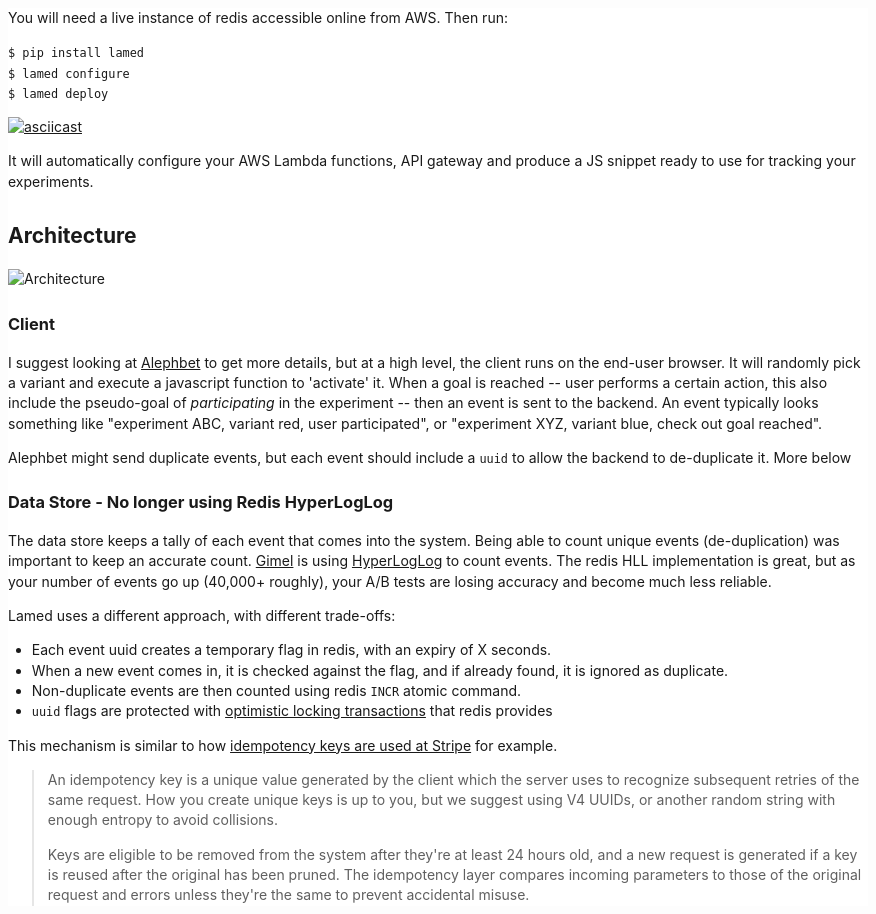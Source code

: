 You will need a live instance of redis accessible online from AWS. Then run:

```bash
$ pip install lamed
$ lamed configure
$ lamed deploy
```

[![asciicast](https://asciinema.org/a/316783.svg)](https://asciinema.org/a/316783?speed=2)

It will automatically configure your AWS Lambda functions, API gateway and produce a JS snippet ready to use
for tracking your experiments.

## Architecture

![](https://s3.amazonaws.com/gingerlime-images/gimel-architecture.png "Architecture")

### Client

I suggest looking at [Alephbet](https://github.com/Alephbet/alephbet) to get more details, but at a high level, the client runs on the end-user browser. It will randomly pick a variant and execute a javascript function to 'activate' it. When a goal is reached -- user performs a certain action, this also include the pseudo-goal of *participating* in the experiment -- then an event is sent to the backend. An event typically looks something like "experiment ABC, variant red, user participated", or "experiment XYZ, variant blue, check out goal reached".

Alephbet might send duplicate events, but each event should include a `uuid` to allow the backend to de-duplicate it. More below

### Data Store - No longer using Redis HyperLogLog

The data store keeps a tally of each event that comes into the system. Being able to count unique events (de-duplication) was important to keep an accurate count. [Gimel](https://github.com/alephbet/gimel) is using [HyperLogLog](https://en.wikipedia.org/wiki/HyperLogLog) to count events. The redis HLL implementation is great, but as your number of events go up (40,000+ roughly), your A/B tests are losing accuracy and become much less reliable.

Lamed uses a different approach, with different trade-offs:

* Each event uuid creates a temporary flag in redis, with an expiry of X seconds.
* When a new event comes in, it is checked against the flag, and if already found, it is ignored as duplicate.
* Non-duplicate events are then counted using redis `INCR` atomic command.
* `uuid` flags are protected with [optimistic locking transactions](https://redis.io/topics/transactions) that redis provides

This mechanism is similar to how [idempotency keys are used at Stripe](https://stripe.com/docs/api/idempotent_requests) for example.

> An idempotency key is a unique value generated by the client which the server uses to recognize subsequent retries of the same request. How you create unique keys is up to you, but we suggest using V4 UUIDs, or another random string with enough entropy to avoid collisions.
>
> Keys are eligible to be removed from the system after they're at least 24 hours old, and a new request is generated if a key is reused after the original has been pruned. The idempotency layer compares incoming parameters to those of the original request and errors unless they're the same to prevent accidental misuse.
